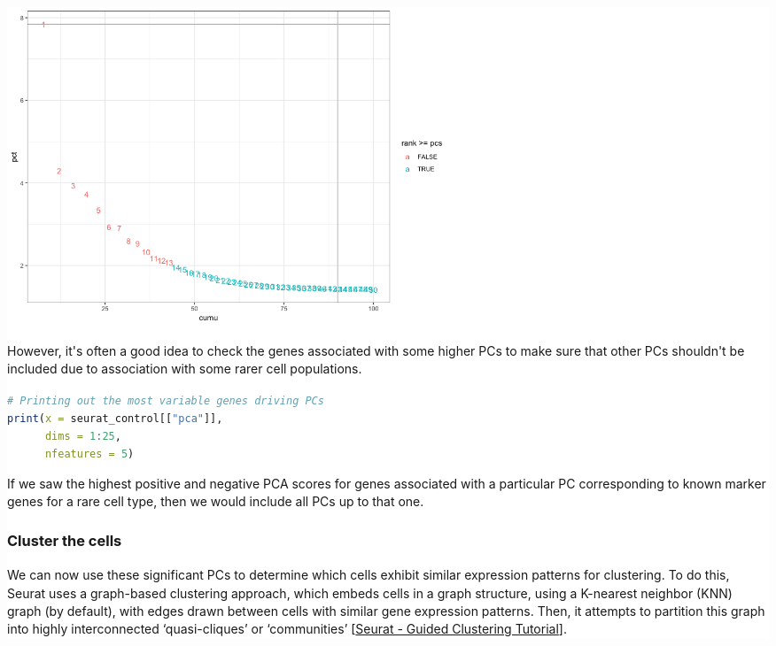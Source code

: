 <img src="../img/SC_elbowplot_colored.png" width="500">
</p>


However, it's often a good idea to check the genes associated with some higher PCs to make sure that other PCs shouldn't be included due to association with some rarer cell populations.

```r
# Printing out the most variable genes driving PCs
print(x = seurat_control[["pca"]], 
      dims = 1:25, 
      nfeatures = 5)
```

If we saw the highest positive and negative PCA scores for genes associated with a particular PC corresponding to known marker genes for a rare cell type, then we would include all PCs up to that one. 

### Cluster the cells

We can now use these significant PCs to determine which cells exhibit similar expression patterns for clustering. To do this, Seurat uses a graph-based clustering approach, which embeds cells in a graph structure, using a K-nearest neighbor (KNN) graph (by default), with edges drawn between cells with similar gene expression patterns. Then, it attempts to partition this graph into highly interconnected ‘quasi-cliques’ or ‘communities’ [[Seurat - Guided Clustering Tutorial](https://satijalab.org/seurat/v3.0/pbmc3k_tutorial.html)].
